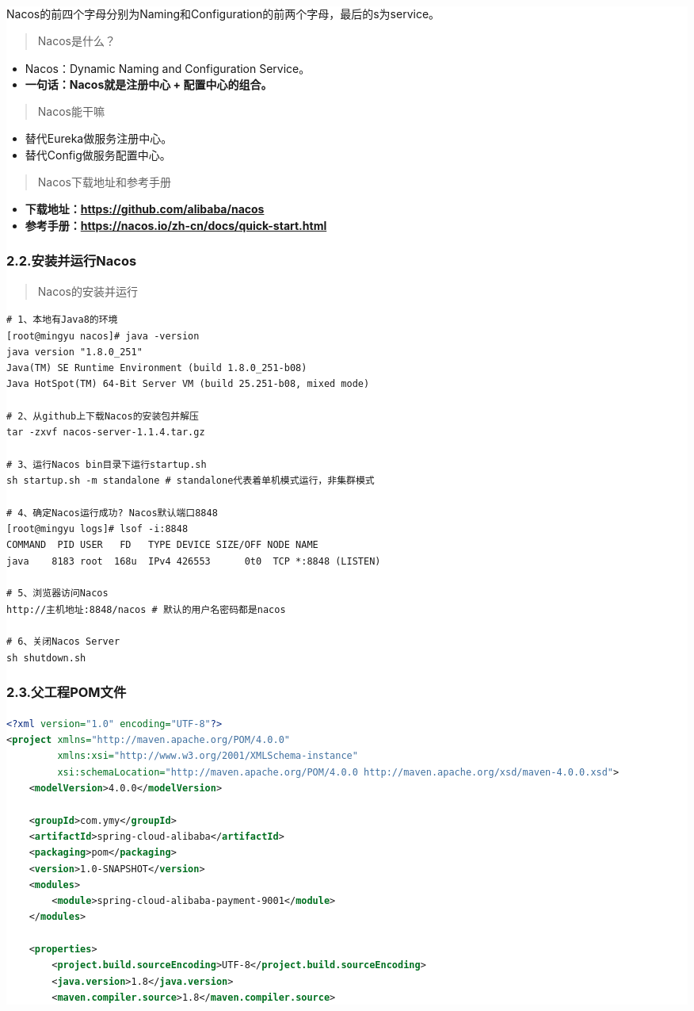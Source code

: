 Nacos的前四个字母分别为Naming和Configuration的前两个字母，最后的s为service。

> Nacos是什么？

- Nacos：Dynamic Naming and Configuration Service。
- **一句话：Nacos就是注册中心 + 配置中心的组合。**

> Nacos能干嘛

- 替代Eureka做服务注册中心。
- 替代Config做服务配置中心。

> Nacos下载地址和参考手册

- **下载地址：https://github.com/alibaba/nacos**
- **参考手册：https://nacos.io/zh-cn/docs/quick-start.html**

### 2.2.安装并运行Nacos

> Nacos的安装并运行

```shell
# 1、本地有Java8的环境
[root@mingyu nacos]# java -version
java version "1.8.0_251"
Java(TM) SE Runtime Environment (build 1.8.0_251-b08)
Java HotSpot(TM) 64-Bit Server VM (build 25.251-b08, mixed mode)

# 2、从github上下载Nacos的安装包并解压
tar -zxvf nacos-server-1.1.4.tar.gz

# 3、运行Nacos bin目录下运行startup.sh
sh startup.sh -m standalone # standalone代表着单机模式运行，非集群模式

# 4、确定Nacos运行成功? Nacos默认端口8848
[root@mingyu logs]# lsof -i:8848
COMMAND  PID USER   FD   TYPE DEVICE SIZE/OFF NODE NAME
java    8183 root  168u  IPv4 426553      0t0  TCP *:8848 (LISTEN)

# 5、浏览器访问Nacos
http://主机地址:8848/nacos # 默认的用户名密码都是nacos

# 6、关闭Nacos Server
sh shutdown.sh
```

### 2.3.父工程POM文件

```xml
<?xml version="1.0" encoding="UTF-8"?>
<project xmlns="http://maven.apache.org/POM/4.0.0"
         xmlns:xsi="http://www.w3.org/2001/XMLSchema-instance"
         xsi:schemaLocation="http://maven.apache.org/POM/4.0.0 http://maven.apache.org/xsd/maven-4.0.0.xsd">
    <modelVersion>4.0.0</modelVersion>

    <groupId>com.ymy</groupId>
    <artifactId>spring-cloud-alibaba</artifactId>
    <packaging>pom</packaging>
    <version>1.0-SNAPSHOT</version>
    <modules>
        <module>spring-cloud-alibaba-payment-9001</module>
    </modules>

    <properties>
        <project.build.sourceEncoding>UTF-8</project.build.sourceEncoding>
        <java.version>1.8</java.version>
        <maven.compiler.source>1.8</maven.compiler.source>
```